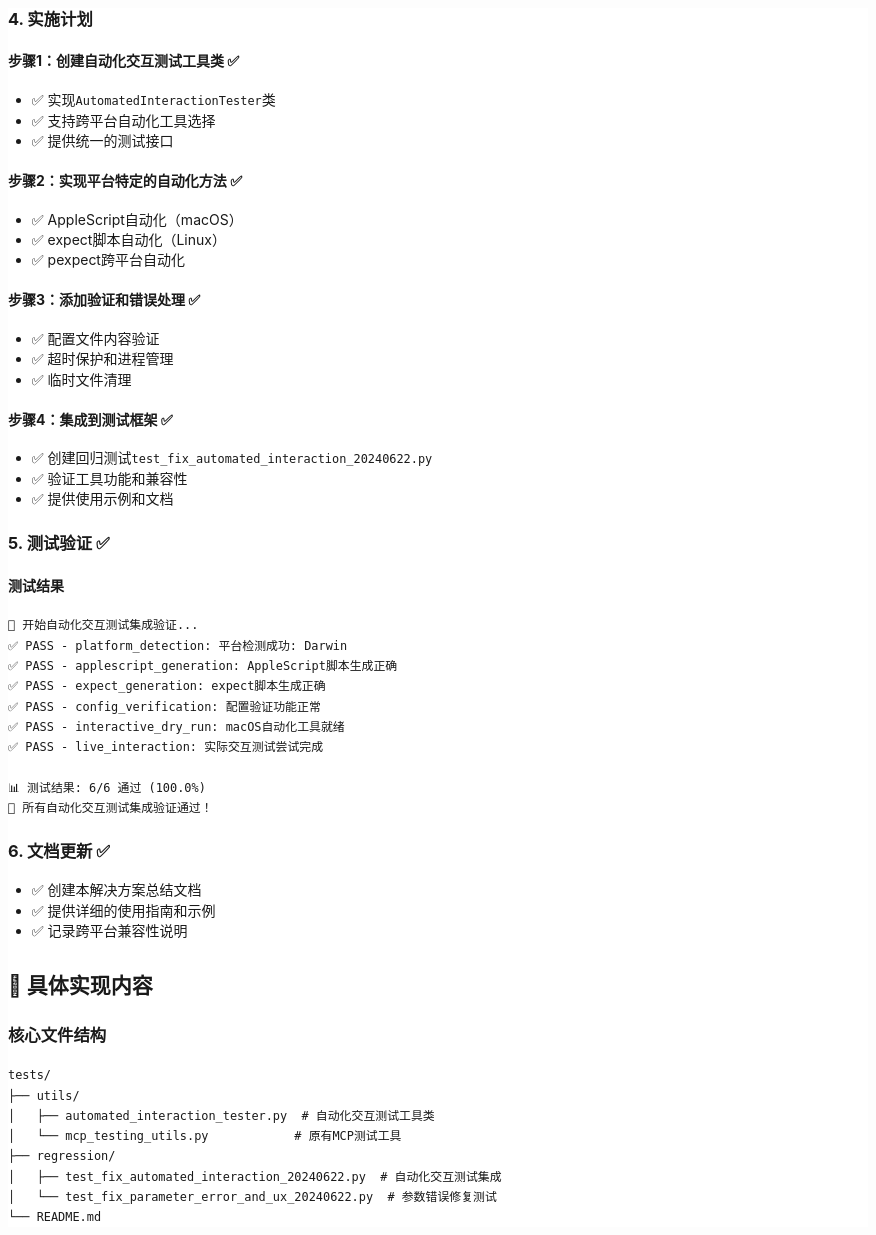 ### 4. **实施计划**

#### 步骤1：创建自动化交互测试工具类 ✅
- ✅ 实现`AutomatedInteractionTester`类
- ✅ 支持跨平台自动化工具选择
- ✅ 提供统一的测试接口

#### 步骤2：实现平台特定的自动化方法 ✅
- ✅ AppleScript自动化（macOS）
- ✅ expect脚本自动化（Linux）
- ✅ pexpect跨平台自动化

#### 步骤3：添加验证和错误处理 ✅
- ✅ 配置文件内容验证
- ✅ 超时保护和进程管理
- ✅ 临时文件清理

#### 步骤4：集成到测试框架 ✅
- ✅ 创建回归测试`test_fix_automated_interaction_20240622.py`
- ✅ 验证工具功能和兼容性
- ✅ 提供使用示例和文档

### 5. **测试验证** ✅

#### 测试结果
```
🤖 开始自动化交互测试集成验证...
✅ PASS - platform_detection: 平台检测成功: Darwin
✅ PASS - applescript_generation: AppleScript脚本生成正确
✅ PASS - expect_generation: expect脚本生成正确
✅ PASS - config_verification: 配置验证功能正常
✅ PASS - interactive_dry_run: macOS自动化工具就绪
✅ PASS - live_interaction: 实际交互测试尝试完成

📊 测试结果: 6/6 通过 (100.0%)
🎉 所有自动化交互测试集成验证通过！
```

### 6. **文档更新** ✅
- ✅ 创建本解决方案总结文档
- ✅ 提供详细的使用指南和示例
- ✅ 记录跨平台兼容性说明

## 📝 具体实现内容

### 核心文件结构
```
tests/
├── utils/
│   ├── automated_interaction_tester.py  # 自动化交互测试工具类
│   └── mcp_testing_utils.py            # 原有MCP测试工具
├── regression/
│   ├── test_fix_automated_interaction_20240622.py  # 自动化交互测试集成
│   └── test_fix_parameter_error_and_ux_20240622.py  # 参数错误修复测试
└── README.md
```
